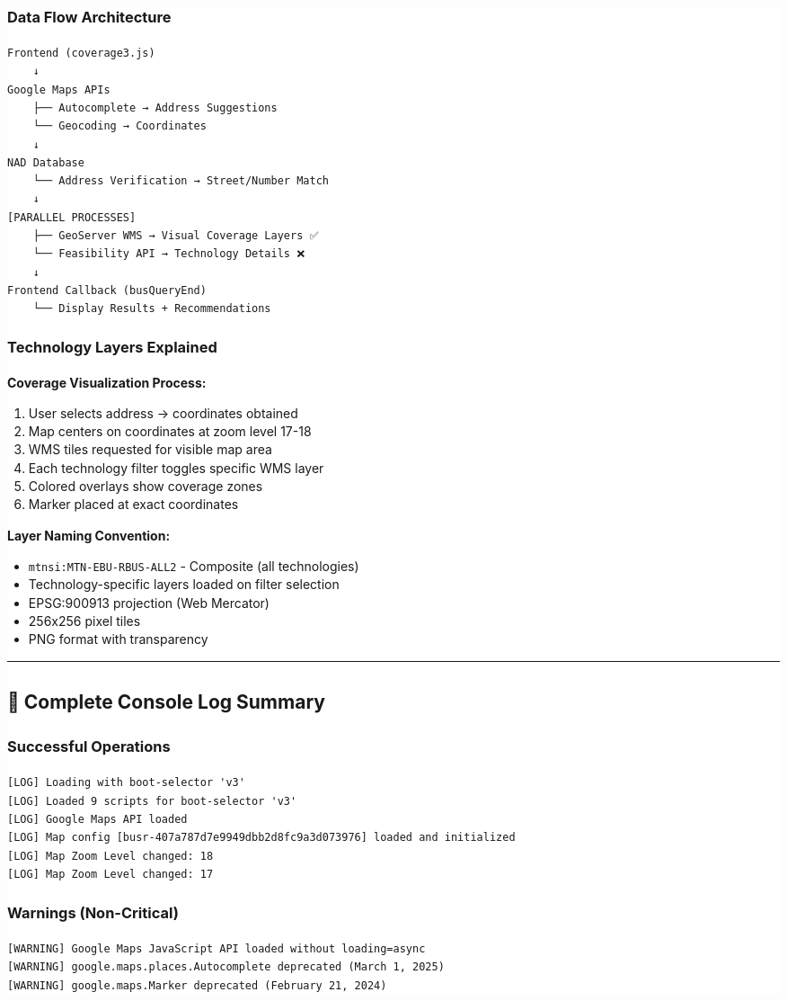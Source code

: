 ### Data Flow Architecture

```
Frontend (coverage3.js)
    ↓
Google Maps APIs
    ├── Autocomplete → Address Suggestions
    └── Geocoding → Coordinates
    ↓
NAD Database
    └── Address Verification → Street/Number Match
    ↓
[PARALLEL PROCESSES]
    ├── GeoServer WMS → Visual Coverage Layers ✅
    └── Feasibility API → Technology Details ❌
    ↓
Frontend Callback (busQueryEnd)
    └── Display Results + Recommendations
```

### Technology Layers Explained

**Coverage Visualization Process:**
1. User selects address → coordinates obtained
2. Map centers on coordinates at zoom level 17-18
3. WMS tiles requested for visible map area
4. Each technology filter toggles specific WMS layer
5. Colored overlays show coverage zones
6. Marker placed at exact coordinates

**Layer Naming Convention:**
- `mtnsi:MTN-EBU-RBUS-ALL2` - Composite (all technologies)
- Technology-specific layers loaded on filter selection
- EPSG:900913 projection (Web Mercator)
- 256x256 pixel tiles
- PNG format with transparency

---

## 📝 Complete Console Log Summary

### Successful Operations
```
[LOG] Loading with boot-selector 'v3'
[LOG] Loaded 9 scripts for boot-selector 'v3'
[LOG] Google Maps API loaded
[LOG] Map config [busr-407a787d7e9949dbb2d8fc9a3d073976] loaded and initialized
[LOG] Map Zoom Level changed: 18
[LOG] Map Zoom Level changed: 17
```

### Warnings (Non-Critical)
```
[WARNING] Google Maps JavaScript API loaded without loading=async
[WARNING] google.maps.places.Autocomplete deprecated (March 1, 2025)
[WARNING] google.maps.Marker deprecated (February 21, 2024)
```
